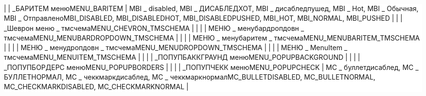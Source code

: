 |                | <span data-ttu-id="b8b66-308">\_БАРИТЕМ меню</span><span class="sxs-lookup"><span data-stu-id="b8b66-308">MENU\_BARITEM</span></span>                       | <span data-ttu-id="b8b66-309">MBI \_ disabled, MBI \_ ДИСАБЛЕДХОТ, MBI \_ дисабледпушед, MBI \_ Hot, MBI \_ Обычная, MBI \_ Отправлено</span><span class="sxs-lookup"><span data-stu-id="b8b66-309">MBI\_DISABLED, MBI\_DISABLEDHOT, MBI\_DISABLEDPUSHED, MBI\_HOT, MBI\_NORMAL, MBI\_PUSHED</span></span>                                                                                                                                                                                                                                                                                                                       |
|                | <span data-ttu-id="b8b66-310">\_Шеврон меню \_ тмсчема</span><span class="sxs-lookup"><span data-stu-id="b8b66-310">MENU\_CHEVRON\_TMSCHEMA</span></span>             |                                                                                                                                                                                                                                                                                                                                                                                                                |
|                | <span data-ttu-id="b8b66-311">МЕНЮ \_ менубардропдовн \_ тмсчема</span><span class="sxs-lookup"><span data-stu-id="b8b66-311">MENU\_MENUBARDROPDOWN\_TMSCHEMA</span></span>     |                                                                                                                                                                                                                                                                                                                                                                                                                |
|                | <span data-ttu-id="b8b66-312">МЕНЮ \_ менубаритем \_ тмсчема</span><span class="sxs-lookup"><span data-stu-id="b8b66-312">MENU\_MENUBARITEM\_TMSCHEMA</span></span>         |                                                                                                                                                                                                                                                                                                                                                                                                                |
|                | <span data-ttu-id="b8b66-313">МЕНЮ \_ менудропдовн \_ тмсчема</span><span class="sxs-lookup"><span data-stu-id="b8b66-313">MENU\_MENUDROPDOWN\_TMSCHEMA</span></span>        |                                                                                                                                                                                                                                                                                                                                                                                                                |
|                | <span data-ttu-id="b8b66-314">МЕНЮ \_ MenuItem \_ тмсчема</span><span class="sxs-lookup"><span data-stu-id="b8b66-314">MENU\_MENUITEM\_TMSCHEMA</span></span>            |                                                                                                                                                                                                                                                                                                                                                                                                                |
|                | <span data-ttu-id="b8b66-315">\_ПОПУПБАККГРАУНД меню</span><span class="sxs-lookup"><span data-stu-id="b8b66-315">MENU\_POPUPBACKGROUND</span></span>               |                                                                                                                                                                                                                                                                                                                                                                                                                |
|                | <span data-ttu-id="b8b66-316">\_ПОПУПБОРДЕРС меню</span><span class="sxs-lookup"><span data-stu-id="b8b66-316">MENU\_POPUPBORDERS</span></span>                  |                                                                                                                                                                                                                                                                                                                                                                                                                |
|                | <span data-ttu-id="b8b66-317">\_ПОПУПЧЕКК меню</span><span class="sxs-lookup"><span data-stu-id="b8b66-317">MENU\_POPUPCHECK</span></span>                    | <span data-ttu-id="b8b66-318">MC \_ буллетдисаблед, MC \_ БУЛЛЕТНОРМАЛ, MC \_ чеккмаркдисаблед, MC \_ чеккмаркнормал</span><span class="sxs-lookup"><span data-stu-id="b8b66-318">MC\_BULLETDISABLED, MC\_BULLETNORMAL, MC\_CHECKMARKDISABLED, MC\_CHECKMARKNORMAL</span></span>                                                                                                                                                                                                                                                                                                                               |